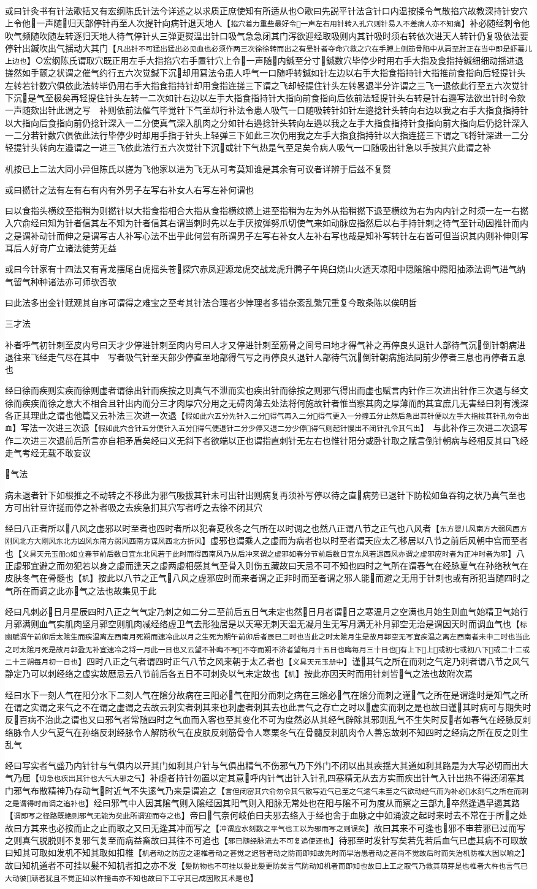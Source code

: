 或曰针灸书有针法歌括又有宏纲陈氏针法今详述之以求质正庶使知有所适从也○歌曰先説平针法含针口内温按揉令气散掐穴故教深持针安穴上令他一声随归天部停针再至人次提针向病针退天地人【`掐穴着力重些最好令一声左右用针转入孔穴则针易入不差病人亦不知痛`】补必随经刺令他吹气频随吹随左转逐归天地人待气停针乆三弹更熨温出针口吸气急急闭其门泻欲迎经取吸则内其针吸时须右转依次进天人转针仍复吸依法要停针出鍼吹出气揺动大其门【`凡出针不可猛出猛出必见血也必须作两三次徐徐转而出之有晕针者夺命穴救之穴在手膊上侧筋骨陷中从肩至肘正在当中即是虾蟇儿上边也`】○宏纲陈氏谓取穴既正用左手大指掐穴右手置针穴上令一声随内鍼至分寸鍼数穴毕停少时用右手大指及食指持鍼细细动揺进退搓然如手颤之状谓之催气约行五六次觉鍼下沉却用冩法令患人呼气一口随呼转鍼如针左边以右手大指食指持针大指推前食指向后轻提针头左转若针数穴俱依此法转毕仍用右手大指食指持针却用食指连搓三下谓之飞却轻提住针头左转畧退半分许谓之三飞一退依此行至五六次觉针下沉是气至极矣再轻提住针头左转一二次如针右边以左手大指食指持针大指向前食指向后依前法轻提针头右转是针右邉写法欲出针时令欬一声随欬出针此谓之写　补则依前法催气毕觉针下气至却行补法令患人吸气一口随吸转针如针左邉捻针头转向右边以我之右手大指食指持针以大指向后食指向前仍捻针深入一二分使真气深入肌肉之分如针右邉捻针头转向左邉以我之左手大指食指持针食指向前大指向后仍捻针深入一二分若针数穴俱依此法行毕停少时却用手指于针头上轻弹三下如此三次仍用我之左手大指食指持针以大指连搓三下谓之飞将针深进一二分轻提针头转向左邉谓之一进三飞依此法行五六次觉针下沉或针下气热是气至足矣令病人吸气一口随吸出针急以手按其穴此谓之补  

机按已上二法大同小异但陈氏以搓为飞他家以进为飞无从可考莫知谁是其余有可议者详辨于后兹不复赘  

或曰撚针之法有左有右有内有外男子左写右补女人右写左补何谓也  

曰以食指头横纹至指稍为则撚针以大指食指相合大指从食指横纹撚上进至指稍为左为外从指稍撚下退至横纹为右为内内针之时须一左一右撚入穴俞经曰知为针者信其左不知为针者信其右谓当刺时先以左手厌按弹努爪切使气来如动脉应指然后以右手持针刺之待气至针动因推针而内之是谓补动针而伸之是谓写古人补写心法不出乎此何尝有所谓男子左写右补女人左补右写也哉是知补写转针左右皆可但当识其内则补伸则写耳后人好竒广立诸法徒劳无益  

或曰今针家有十四法又有青龙摆尾白虎摇头苍探穴赤凤迎源龙虎交战龙虎升腾子午捣臼烧山火透天凉阳中隠隂隂中隠阳抽添法调气进气纳气留气种种诸法亦可师欤否欤  

曰此法多出金针赋观其自序可谓得之难宝之至考其针法合理者少悖理者多错杂紊乱繁冗重复今敢条陈以俟明哲  

三才法  

补者呼气初针刺至皮内号曰天才少停进针刺至肉内号曰人才又停进针刺至筋骨之间号曰地才得气补之再停良乆退针人部待气沉倒针朝病进退往来飞经走气尽在其中　写者吸气针至天部少停直至地部得气写之再停良乆退针人部待气沉倒针朝病施法同前少停者三息也再停者五息也  

经曰徐而疾则实疾而徐则虚者谓徐出针而疾按之则真气不泄而实也疾出针而徐按之则邪气得出而虚也赋言内针作三次进出针作三次退与经文徐而疾疾而徐之意大不相合且针出内而分三才肉厚穴分用之无碍肉薄去处法将何施故针者惟当察其肉之厚薄而酌其宜庶几无害经曰刺有浅深各正其理此之谓也他篇又云补法三次进一次退【`假如此穴五分先针入二分得气再入二分得气更入一分撞五分止然后急出其针便以左手大指按其针孔勿令出血`】写法一次进三次退【`假如此穴合针五分便针入五分得气便退针二分少停又退二分少停得气则起针慢出不闭针孔令其气出`】　与此补作三次进二次退写作二次进三次退前后所言亦自相矛盾矣经曰义无斜下者欲端以正也谓指直刺针无左右也惟针阳分或卧针取之赋言倒针朝病与经相反其曰飞经走气考经无载不敢妄议  

气法  

病未退者针下如根推之不动转之不移此为邪气吸拔其针未可出针出则病复再须补写停以待之直病势已退针下防松如鱼吞钩之状乃真气至也方可出针豆许搓而停之补者吸之去疾急扪其穴写者呼之去徐不闭其穴  

经曰八正者所以八风之虚邪以时至者也四时者所以犯春夏秋冬之气所在以时调之也然八正谓八节之正气也八风者【`东方婴儿风南方大弱风西方刚风北方大刚风东北方凶风东南方弱风西南方谋风西北方折风`】虚邪也谓乘人之虚而为病者也以时至者谓天应太乙移居以八节之前后风朝中宫而至者也【`义具天元玉册○如立春节前后数日宜东北风若于此时而得西南风乃从后冲来谓之虚邪如春分节前后数日宜东风若遇西风亦谓之虚邪应时者为正冲时者为邪`】八正虚邪宜避之而勿犯若以身之虚而逢天之虚两虚相感其气至骨入则伤五藏故曰天忌不可不知也四时之气所在谓春气在经脉夏气在孙络秋气在皮肤冬气在骨髓也【`机`】按此以八节之正气八风之虚邪应时而来者谓之正非时而至者谓之邪人能而避之无用于针刺也或有所犯当随四时之气所在而调之此亦气之法也故集见于此  

经曰凡刺必日月星辰四时八正之气气定乃刺之如二分二至前后五日气未定也然日月者谓日之寒温月之空满也月始生则血气始精卫气始行月郭满则血气实肌肉坚月郭空则肌肉减经络虚卫气去形独居是以天寒无刺天温无凝月生无写月满无补月郭空无治是谓因天时而调血气也【`标幽赋谓午前卯后太隂生而疾温离左酉南月死朔而速冷此以月之生死为期午前卯后者辰巳二时也当此之时太隂月生是故月郭空无写宜疾温之离左酉南者未申二时也当此之时太隂月死是故月郭盈无补宜速冷之将一月此一日也又云望不补晦不写不夺而朔不济者望每月十五日也晦每月三十日也有上下上或初七或初八下或二十二或二十三朔每月初一日也`】四时八正之气者谓四时正气八节之风来朝于太乙者也【`义具天元玉册中`】谨其气之所在而刺之气定乃刺者谓八节之风气静定乃可以刺经络之虚实故厯忌云八节前后各五日不可刺灸以气未定故也【`机`】按此亦因天时而用针刺皆气之法也故附次焉  

经曰水下一刻人气在阳分水下二刻人气在隂分故病在三阳必气在阳分而刺之病在三隂必气在隂分而刺之谨气之所在是谓逢时是知气之所在谓之实谓之来气之不在谓之虚谓之去故云刺实者刺其来也刺虚者刺其去也此言气之存亡之时以虚实而刺之是也故曰谨其时病可与期失时反百病不治此之谓也又曰邪气者常随四时之气血而入客也至其变化不可为度然必从其经气辟除其邪则乱气不生失时反者如春气在经脉反刺络脉令人少气夏气在孙络反刺经脉令人解防秋气在皮肤反刺筋骨令人寒栗冬气在骨髓反刺肌肉令人善忘故刺不知四时之经病之所在反之则生乱气  

经曰写实者气盛乃内针针与气俱内以开其门如利其户针与气俱出精气不伤邪气乃下外门不闭以出其疾揺大其道如利其路是为大写必切而出大气乃屈【`切急也疾出其针也大气大邪之气`】补虚者持针勿置以定其意呼内针气出针入针孔四塞精无从去方实而疾出针气入针出热不得还闭塞其门邪气布散精神乃存动气时近气不失逺气乃来是谓追之【`言但闭宻其穴俞勿令其气散写近气已至之气逺气未至之气欲动经气而为补必水刻气之所在而刺之是谓得时而调之追补也`】经曰邪气中人因其隂气则入隂经因其阳气则入阳脉无常处也在阳与隂不可为度从而察之三部九卒然逢遇早遏其路【`谓即写之径路既絶则邪气无能为矣此所谓迎而夺之也`】帝曰气奈何岐伯曰夫邪去络入于经也舍于血脉之中如涌波之起时来时去不常在于所之处故曰方其来也必按而止之止而取之又曰无逢其冲而写之【`冲谓应水刻数之平气也工以为邪而写之则误矣`】故曰其来不可逢也邪不审若邪已过而写之则真气脱脱则不复邪气复至而病益畜故曰其往不可追也【`邪已随经脉流去不可复追使还也`】待邪至时发针写矣若先若后血气已虚其病不可取故曰知其可取如发机不知其取如扣椎【`机者动之防应之速椎者动之甚觉之迟智者动之防而即知故先时而早治愚者动之甚尚不觉故后时而失治机防椎大因以喻之`】故曰知机道者不可挂以髪不知机者扣之亦不发【`髪防物也不可挂以髪比髪更防矣言气防动知机者而即知也故曰上工之取气乃救其萌芽是也椎者大杵也言气已大动彼顽者犹且不觉正如以杵撞击亦不知也故曰下工守其已成因败其术是也`】  

